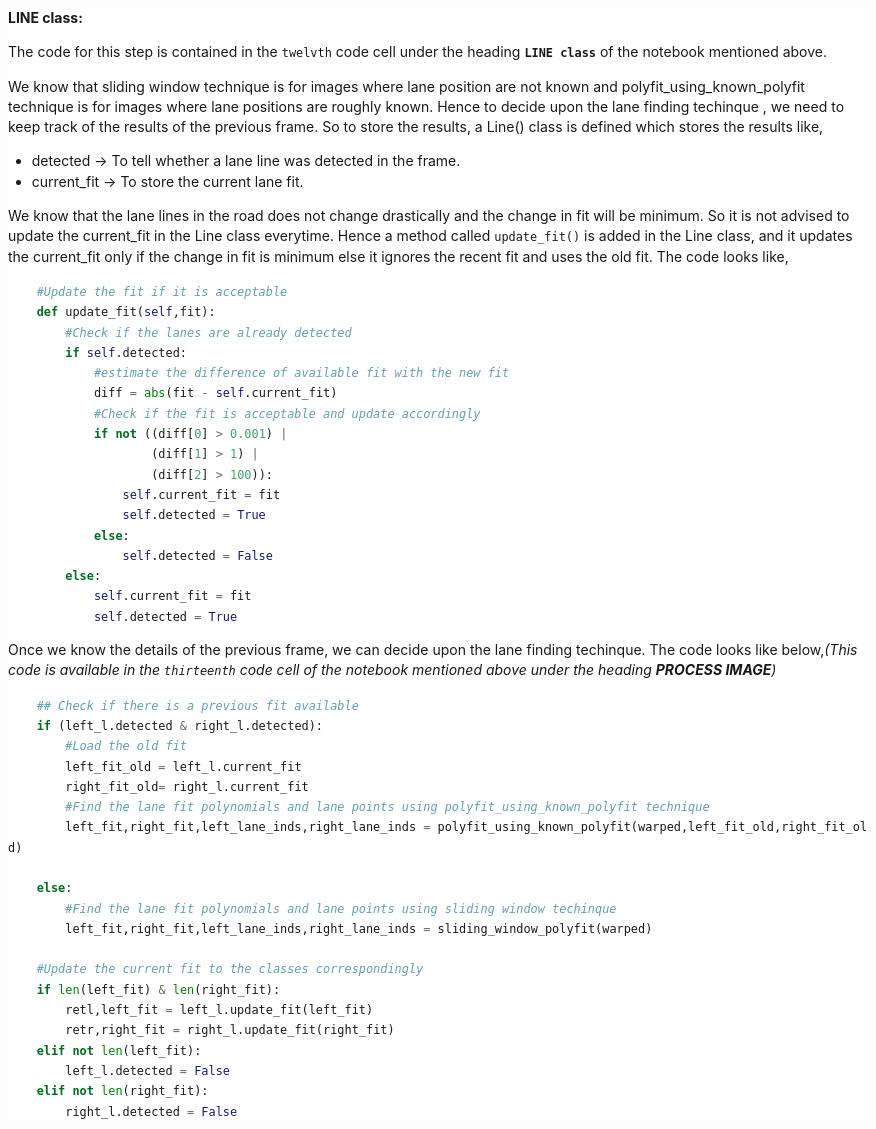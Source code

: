 **LINE class:**

The code for this step is contained in the `twelvth` code cell under the heading **`LINE class`** of the notebook mentioned above. 

We know that sliding window technique is for images where lane position are not known and polyfit_using_known_polyfit technique is for images where lane positions are roughly known. Hence to decide upon the lane finding techinque , we need to keep track of the results of the previous frame. So to store the results, a Line() class is defined which stores the results like,

- detected    -> To tell whether a lane line was detected in the frame.
- current_fit -> To store the current lane fit.

We know that the lane lines in the road does not change drastically and the change in fit will be minimum. So it is not advised to update the current_fit in the Line class everytime. Hence a method called `update_fit()` is added in the Line class, and it updates the current_fit only if the change in fit is minimum else it ignores the recent fit and uses the old fit. The code looks like,
```python
    #Update the fit if it is acceptable
    def update_fit(self,fit):
        #Check if the lanes are already detected
        if self.detected:
            #estimate the difference of available fit with the new fit
            diff = abs(fit - self.current_fit)
            #Check if the fit is acceptable and update accordingly
            if not ((diff[0] > 0.001) | 
                    (diff[1] > 1) |
                    (diff[2] > 100)):
                self.current_fit = fit 
                self.detected = True
            else:
                self.detected = False
        else:
            self.current_fit = fit
            self.detected = True
```

Once we know the details of the previous frame, we can decide upon the lane finding techinque. The code looks like below,*(This code is available in the `thirteenth` code cell of the notebook mentioned above under the heading **PROCESS IMAGE**)*

```python
    ## Check if there is a previous fit available
    if (left_l.detected & right_l.detected):
        #Load the old fit
        left_fit_old = left_l.current_fit
        right_fit_old= right_l.current_fit
        #Find the lane fit polynomials and lane points using polyfit_using_known_polyfit technique
        left_fit,right_fit,left_lane_inds,right_lane_inds = polyfit_using_known_polyfit(warped,left_fit_old,right_fit_old)     
       
    else:   
        #Find the lane fit polynomials and lane points using sliding window techinque
        left_fit,right_fit,left_lane_inds,right_lane_inds = sliding_window_polyfit(warped)
    
    #Update the current fit to the classes correspondingly       
    if len(left_fit) & len(right_fit):
        retl,left_fit = left_l.update_fit(left_fit)
        retr,right_fit = right_l.update_fit(right_fit)
    elif not len(left_fit):
        left_l.detected = False
    elif not len(right_fit):
        right_l.detected = False
```


[//]: # (Image References)
[calib_undistort]: ./document_images/calib_undistort.png "Undistorted calibration image"
[test_undistort]:  ./document_images/test_undistort.png  "Undistorted test Image"
[sobel]:           ./document_images/sobel.png           "gradient image"
[color]:           ./document_images/color.png           "HLS image"
[threshold]:       ./document_images/threshold.png       "Threshold binary image"
[perspective]:     ./document_images/perspective.png     "Perspective check image"
[warped]:          ./document_images/warped.png          "Warped Threshold binary image"
[window]:          ./document_images/window.png          "Sliding Window image"
[final]:           ./document_images/final.png           "Final output"
[flowchart]:       ./document_images/flowchart.png       "Flowchart of the pipeline"